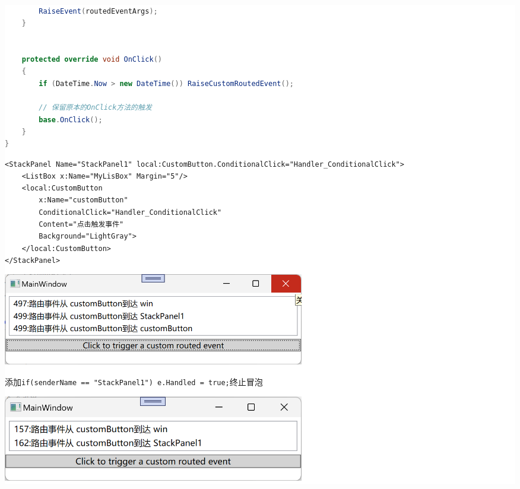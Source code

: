 ~~~c#
        RaiseEvent(routedEventArgs);
    }


    protected override void OnClick()
    {
        if (DateTime.Now > new DateTime()) RaiseCustomRoutedEvent();

        // 保留原本的OnClick方法的触发
        base.OnClick();
    }
}
~~~

~~~xaml
<StackPanel Name="StackPanel1" local:CustomButton.ConditionalClick="Handler_ConditionalClick">
    <ListBox x:Name="MyLisBox" Margin="5"/>
    <local:CustomButton
        x:Name="customButton"
        ConditionalClick="Handler_ConditionalClick"
        Content="点击触发事件"
        Background="LightGray">
    </local:CustomButton>
</StackPanel>
~~~

<img src="./README.assets/image-20240520220459779-6633396.png" alt="image-20240520220459779" style="width:500px;" />

添加`if(senderName == "StackPanel1") e.Handled = true;`终止冒泡

<img src="./README.assets/image-20240520220706479-6633396.png" alt="image-20240520220706479" style="width:500px;" />
